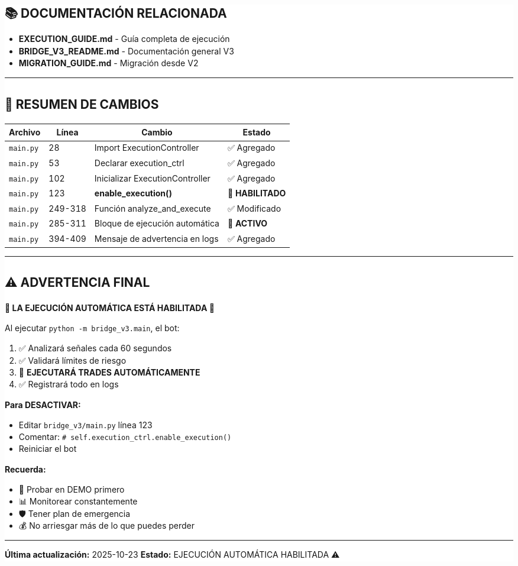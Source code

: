 
## 📚 DOCUMENTACIÓN RELACIONADA

- **EXECUTION_GUIDE.md** - Guía completa de ejecución
- **BRIDGE_V3_README.md** - Documentación general V3
- **MIGRATION_GUIDE.md** - Migración desde V2

---

## 🎯 RESUMEN DE CAMBIOS

| Archivo | Línea | Cambio | Estado |
|---------|-------|--------|--------|
| `main.py` | 28 | Import ExecutionController | ✅ Agregado |
| `main.py` | 53 | Declarar execution_ctrl | ✅ Agregado |
| `main.py` | 102 | Inicializar ExecutionController | ✅ Agregado |
| `main.py` | 123 | **enable_execution()** | 🔴 **HABILITADO** |
| `main.py` | 249-318 | Función analyze_and_execute | ✅ Modificado |
| `main.py` | 285-311 | Bloque de ejecución automática | 🔴 **ACTIVO** |
| `main.py` | 394-409 | Mensaje de advertencia en logs | ✅ Agregado |

---

## ⚠️ ADVERTENCIA FINAL

**🚨 LA EJECUCIÓN AUTOMÁTICA ESTÁ HABILITADA 🚨**

Al ejecutar `python -m bridge_v3.main`, el bot:

1. ✅ Analizará señales cada 60 segundos
2. ✅ Validará límites de riesgo
3. 🔴 **EJECUTARÁ TRADES AUTOMÁTICAMENTE**
4. ✅ Registrará todo en logs

**Para DESACTIVAR:**
- Editar `bridge_v3/main.py` línea 123
- Comentar: `# self.execution_ctrl.enable_execution()`
- Reiniciar el bot

**Recuerda:**
- 🎯 Probar en DEMO primero
- 📊 Monitorear constantemente
- 🛡️ Tener plan de emergencia
- 💰 No arriesgar más de lo que puedes perder

---

**Última actualización:** 2025-10-23
**Estado:** EJECUCIÓN AUTOMÁTICA HABILITADA ⚠️
